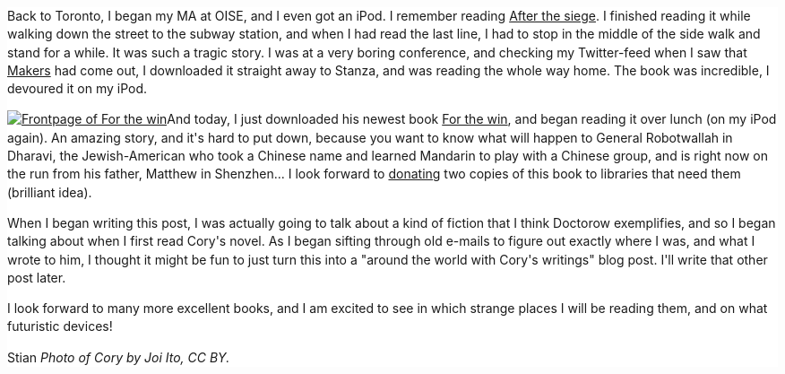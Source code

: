 Back to Toronto, I began my MA at OISE, and I even got an iPod. I
remember reading [After the
siege](http://www.infinitematrix.net/stories/shorts/after-the-siege.html).
I finished reading it while walking down the street to the subway
station, and when I had read the last line, I had to stop in the middle
of the side walk and stand for a while. It was such a tragic story. I
was at a very boring conference, and checking my Twitter-feed when I saw
that [Makers](http://craphound.com/makers) had come out, I downloaded it
straight away to Stanza, and was reading the whole way home. The book
was incredible, I devoured it on my iPod.

[![Frontpage of For the
win](http://craphound.com/images/ftw_both_smalll.jpg)](http://craphound.com/ftw)And
today, I just downloaded his newest book [For the
win](http://craphound.com/ftw), and began reading it over lunch (on my
iPod again). An amazing story, and it's hard to put down, because you
want to know what will happen to General Robotwallah in Dharavi, the
Jewish-American who took a Chinese name and learned Mandarin to play
with a Chinese group, and is right now on the run from his father,
Matthew in Shenzhen... I look forward to
[donating](http://craphound.com/ftw/donate/) two copies of this book to
libraries that need them (brilliant idea).

When I began writing this post, I was actually going to talk about a
kind of fiction that I think Doctorow exemplifies, and so I began
talking about when I first read Cory's novel. As I began sifting through
old e-mails to figure out exactly where I was, and what I wrote to him,
I thought it might be fun to just turn this into a "around the world
with Cory's writings" blog post. I'll write that other post later.

I look forward to many more excellent books, and I am excited to see in
which strange places I will be reading them, and on what futuristic
devices!

Stian *Photo of Cory by Joi Ito, CC BY.*
